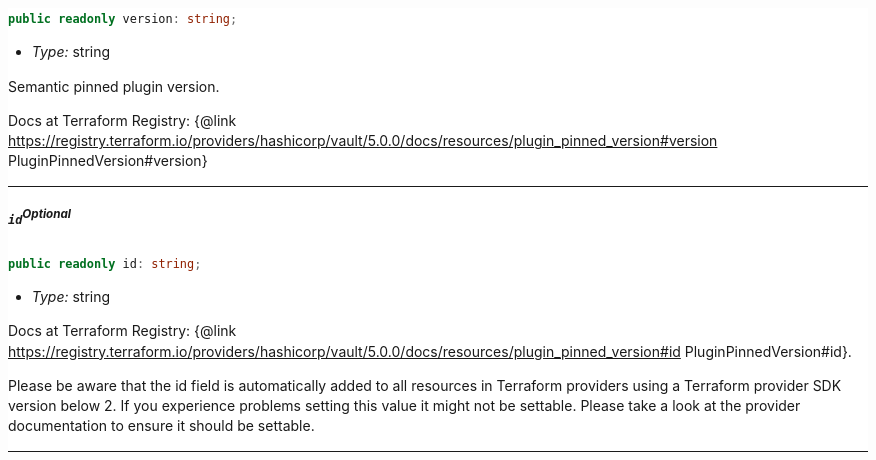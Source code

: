 ```typescript
public readonly version: string;
```

- *Type:* string

Semantic pinned plugin version.

Docs at Terraform Registry: {@link https://registry.terraform.io/providers/hashicorp/vault/5.0.0/docs/resources/plugin_pinned_version#version PluginPinnedVersion#version}

---

##### `id`<sup>Optional</sup> <a name="id" id="@cdktf/provider-vault.pluginPinnedVersion.PluginPinnedVersionConfig.property.id"></a>

```typescript
public readonly id: string;
```

- *Type:* string

Docs at Terraform Registry: {@link https://registry.terraform.io/providers/hashicorp/vault/5.0.0/docs/resources/plugin_pinned_version#id PluginPinnedVersion#id}.

Please be aware that the id field is automatically added to all resources in Terraform providers using a Terraform provider SDK version below 2.
If you experience problems setting this value it might not be settable. Please take a look at the provider documentation to ensure it should be settable.

---



